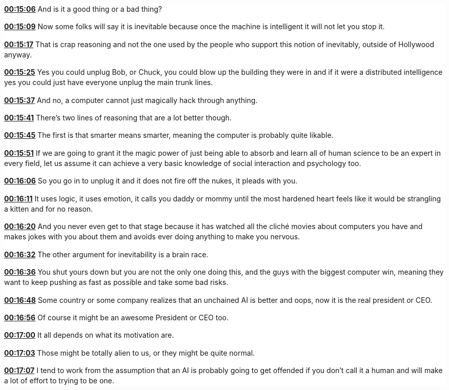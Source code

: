 **[00:15:06](https://youtube.com/watch?v=YXYcvxg_Yro&t=00h15m06s)**  And is it a good thing or a bad thing? 

**[00:15:09](https://youtube.com/watch?v=YXYcvxg_Yro&t=00h15m09s)**  Now some folks will say it is inevitable because once the machine is intelligent it will not let you stop it. 

**[00:15:17](https://youtube.com/watch?v=YXYcvxg_Yro&t=00h15m17s)**  That is crap reasoning and not the one used by the people who support this notion of inevitably, outside of Hollywood anyway. 

**[00:15:25](https://youtube.com/watch?v=YXYcvxg_Yro&t=00h15m25s)**  Yes you could unplug Bob, or Chuck, you could blow up the building they were in and if it were a distributed intelligence yes you could just have everyone unplug the main trunk lines. 

**[00:15:37](https://youtube.com/watch?v=YXYcvxg_Yro&t=00h15m37s)**  And no, a computer cannot just magically hack through anything. 

**[00:15:41](https://youtube.com/watch?v=YXYcvxg_Yro&t=00h15m41s)**  There’s two lines of reasoning that are a lot better though. 

**[00:15:45](https://youtube.com/watch?v=YXYcvxg_Yro&t=00h15m45s)**  The first is that smarter means smarter, meaning the computer is probably quite likable. 

**[00:15:51](https://youtube.com/watch?v=YXYcvxg_Yro&t=00h15m51s)**  If we are going to grant it the magic power of just being able to absorb and learn all of human science to be an expert in every field, let us assume it can achieve a very basic knowledge of social interaction and psychology too. 

**[00:16:06](https://youtube.com/watch?v=YXYcvxg_Yro&t=00h16m06s)**  So you go in to unplug it and it does not fire off the nukes, it pleads with you. 

**[00:16:11](https://youtube.com/watch?v=YXYcvxg_Yro&t=00h16m11s)**  It uses logic, it uses emotion, it calls you daddy or mommy until the most hardened heart feels like it would be strangling a kitten and for no reason. 

**[00:16:20](https://youtube.com/watch?v=YXYcvxg_Yro&t=00h16m20s)**  And you never even get to that stage because it has watched all the cliché movies about computers you have and makes jokes with you about them and avoids ever doing anything to make you nervous. 

**[00:16:32](https://youtube.com/watch?v=YXYcvxg_Yro&t=00h16m32s)**  The other argument for inevitability is a brain race. 

**[00:16:36](https://youtube.com/watch?v=YXYcvxg_Yro&t=00h16m36s)**  You shut yours down but you are not the only one doing this, and the guys with the biggest computer win, meaning they want to keep pushing as fast as possible and take some bad risks. 

**[00:16:48](https://youtube.com/watch?v=YXYcvxg_Yro&t=00h16m48s)**  Some country or some company realizes that an unchained AI is better and oops, now it is the real president or CEO. 

**[00:16:56](https://youtube.com/watch?v=YXYcvxg_Yro&t=00h16m56s)**  Of course it might be an awesome President or CEO too. 

**[00:17:00](https://youtube.com/watch?v=YXYcvxg_Yro&t=00h17m00s)**  It all depends on what its motivation are. 

**[00:17:03](https://youtube.com/watch?v=YXYcvxg_Yro&t=00h17m03s)**  Those might be totally alien to us, or they might be quite normal. 

**[00:17:07](https://youtube.com/watch?v=YXYcvxg_Yro&t=00h17m07s)**  I tend to work from the assumption that an AI is probably going to get offended if you don’t call it a human and will make a lot of effort to trying to be one. 

